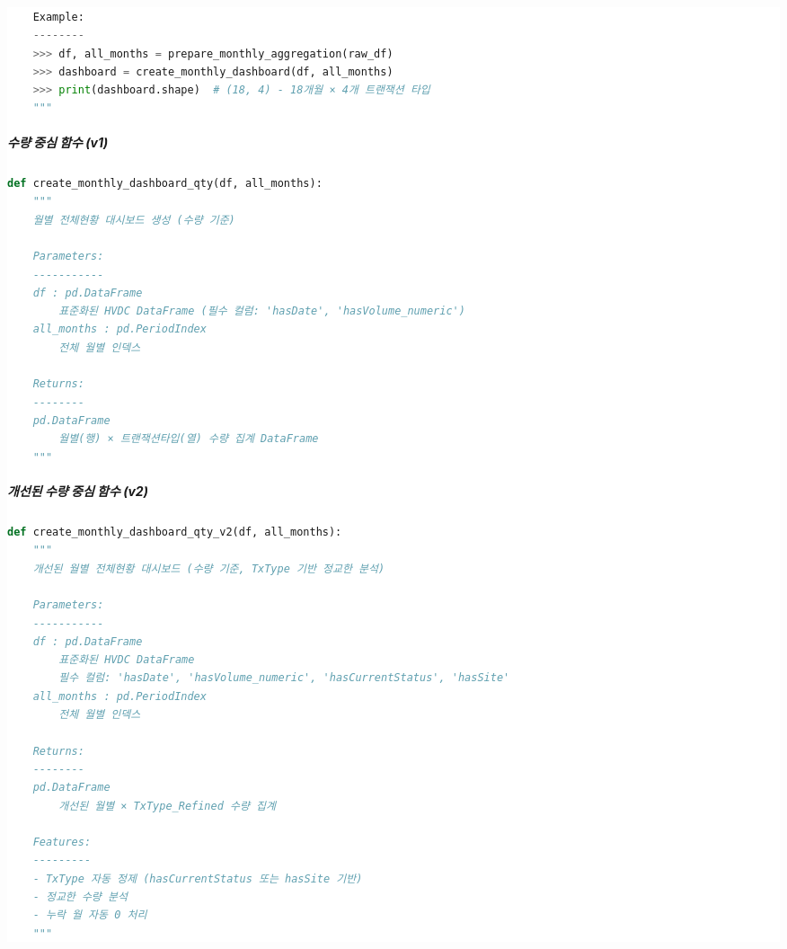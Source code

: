 ```python
    Example:
    --------
    >>> df, all_months = prepare_monthly_aggregation(raw_df)
    >>> dashboard = create_monthly_dashboard(df, all_months)
    >>> print(dashboard.shape)  # (18, 4) - 18개월 × 4개 트랜잭션 타입
    """
```

##### 수량 중심 함수 (v1)
```python
def create_monthly_dashboard_qty(df, all_months):
    """
    월별 전체현황 대시보드 생성 (수량 기준)
    
    Parameters:
    -----------
    df : pd.DataFrame
        표준화된 HVDC DataFrame (필수 컬럼: 'hasDate', 'hasVolume_numeric')
    all_months : pd.PeriodIndex
        전체 월별 인덱스
    
    Returns:
    --------
    pd.DataFrame
        월별(행) × 트랜잭션타입(열) 수량 집계 DataFrame
    """
```

##### 개선된 수량 중심 함수 (v2)
```python
def create_monthly_dashboard_qty_v2(df, all_months):
    """
    개선된 월별 전체현황 대시보드 (수량 기준, TxType 기반 정교한 분석)
    
    Parameters:
    -----------
    df : pd.DataFrame
        표준화된 HVDC DataFrame
        필수 컬럼: 'hasDate', 'hasVolume_numeric', 'hasCurrentStatus', 'hasSite'
    all_months : pd.PeriodIndex
        전체 월별 인덱스
    
    Returns:
    --------
    pd.DataFrame
        개선된 월별 × TxType_Refined 수량 집계
        
    Features:
    ---------
    - TxType 자동 정제 (hasCurrentStatus 또는 hasSite 기반)
    - 정교한 수량 분석
    - 누락 월 자동 0 처리
    """
```
